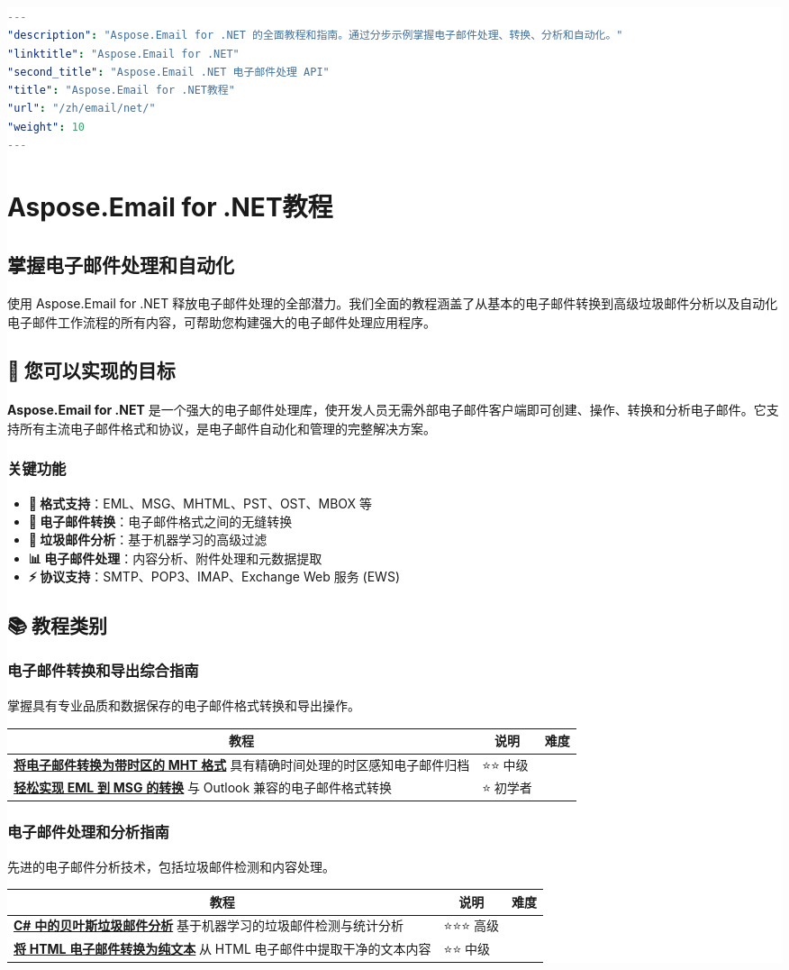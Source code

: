 ```yaml
---
"description": "Aspose.Email for .NET 的全面教程和指南。通过分步示例掌握电子邮件处理、转换、分析和自动化。"
"linktitle": "Aspose.Email for .NET"
"second_title": "Aspose.Email .NET 电子邮件处理 API"
"title": "Aspose.Email for .NET教程"
"url": "/zh/email/net/"
"weight": 10
---
```


# Aspose.Email for .NET教程

## 掌握电子邮件处理和自动化

使用 Aspose.Email for .NET 释放电子邮件处理的全部潜力。我们全面的教程涵盖了从基本的电子邮件转换到高级垃圾邮件分析以及自动化电子邮件工作流程的所有内容，可帮助您构建强大的电子邮件处理应用程序。

## 🚀 您可以实现的目标

**Aspose.Email for .NET** 是一个强大的电子邮件处理库，使开发人员无需外部电子邮件客户端即可创建、操作、转换和分析电子邮件。它支持所有主流电子邮件格式和协议，是电子邮件自动化和管理的完整解决方案。

### 关键功能
- **📧 格式支持**：EML、MSG、MHTML、PST、OST、MBOX 等
- **🔄 电子邮件转换**：电子邮件格式之间的无缝转换
- **🤖 垃圾邮件分析**：基于机器学习的高级过滤
- **📊 电子邮件处理**：内容分析、附件处理和元数据提取
- **⚡ 协议支持**：SMTP、POP3、IMAP、Exchange Web 服务 (EWS)

## 📚 教程类别

### 电子邮件转换和导出综合指南
掌握具有专业品质和数据保存的电子邮件格式转换和导出操作。

| 教程 | 说明 | 难度 |
|----------|-------------|------------|
| **[将电子邮件转换为带时区的 MHT 格式](./comprehensive-guide-to-email-conversion-and-export/convert-emails-to-mht-format-with-timezone-in-csharp/)** 具有精确时间处理的时区感知电子邮件归档 | ⭐⭐ 中级 |
| **[轻松实现 EML 到 MSG 的转换](./comprehensive-guide-to-email-conversion-and-export/eml-to-msg-convert-made-easy-using-csharp/)** 与 Outlook 兼容的电子邮件格式转换 | ⭐ 初学者 |

### 电子邮件处理和分析指南
先进的电子邮件分析技术，包括垃圾邮件检测和内容处理。

| 教程 | 说明 | 难度 |
|----------|-------------|------------|
| **[C# 中的贝叶斯垃圾邮件分析](./guide-to-email-processing-and-analysis/bayesian-spam-analysis-in-csharp/)** 基于机器学习的垃圾邮件检测与统计分析 | ⭐⭐⭐ 高级 |
| **[将 HTML 电子邮件转换为纯文本](./guide-to-email-processing-and-analysis/convert-html-email-to-plain-text/)** 从 HTML 电子邮件中提取干净的文本内容 | ⭐⭐ 中级 |
